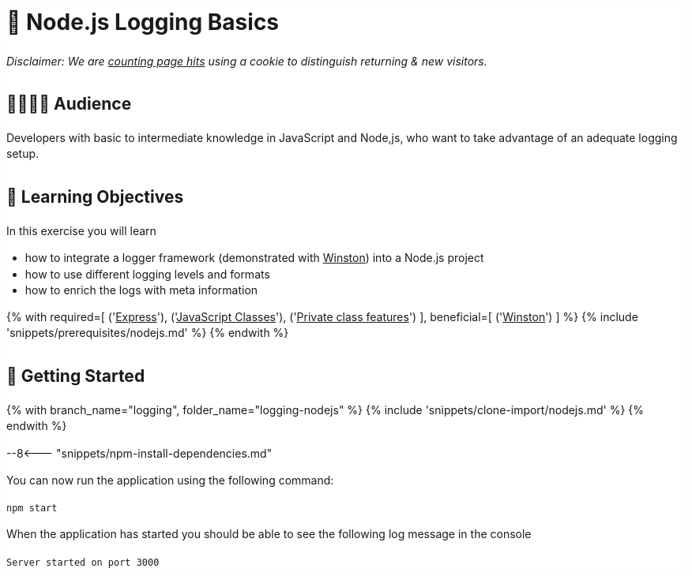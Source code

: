 # 🧾 Node.js Logging Basics

_Disclaimer: We are [counting page hits](https://github.wdf.sap.corp/cloud-native-dev/usage-tracker) using a cookie to distinguish returning & new visitors._
<img src="https://cloud-native-dev-usage-tracker.cfapps.sap.hana.ondemand.com/pagehit/cc-materials/logging-nodejs/1x1.png" alt="" height="1" width="1">

## 👷‍♂️👷‍♀️ Audience

Developers with basic to intermediate knowledge in JavaScript and Node,js, who want to take advantage of an adequate logging setup.

## 🎯 Learning Objectives

In this exercise you will learn

- how to integrate a logger framework (demonstrated with [Winston](https://github.com/winstonjs/winston)) into a Node.js project
- how to use different logging levels and formats
- how to enrich the logs with meta information


{% with
  required=[
    ('[Express](https://expressjs.com/)'),
    ('[JavaScript Classes](https://developer.mozilla.org/en-US/docs/Web/JavaScript/Reference/Classes)'),
    ('[Private class features](https://developer.mozilla.org/en-US/docs/Web/JavaScript/Reference/Classes/Private_class_fields)')
  ],
  beneficial=[
    ('[Winston](https://github.com/winstonjs/winston)')
  ]
%}
{% include 'snippets/prerequisites/nodejs.md' %}
{% endwith %}

## 🛫 Getting Started

{% with branch_name="logging", folder_name="logging-nodejs" %}
{% include 'snippets/clone-import/nodejs.md' %}
{% endwith %}

--8<--- "snippets/npm-install-dependencies.md"

You can now run the application using the following command:

```shell
npm start
```

When the application has started you should be able to see the following log message in the console

```shell
Server started on port 3000
```
